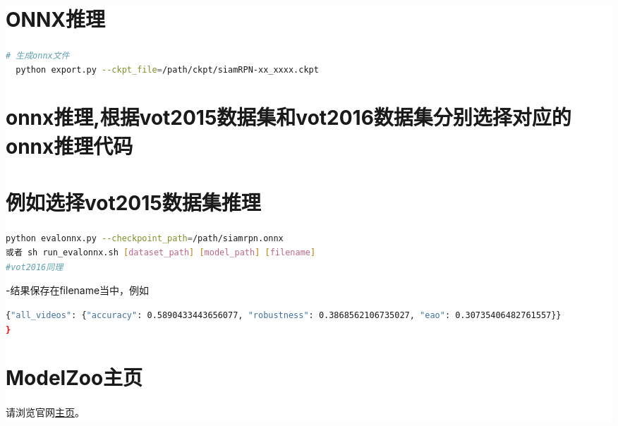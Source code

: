 # ONNX推理

```bash
# 生成onnx文件
  python export.py --ckpt_file=/path/ckpt/siamRPN-xx_xxxx.ckpt
```

# onnx推理,根据vot2015数据集和vot2016数据集分别选择对应的onnx推理代码

# 例如选择vot2015数据集推理

```bash
python evalonnx.py --checkpoint_path=/path/siamrpn.onnx
或者 sh run_evalonnx.sh [dataset_path] [model_path] [filename]
#vot2016同理
```

-结果保存在filename当中，例如

```bash
{"all_videos": {"accuracy": 0.5890433443656077, "robustness": 0.3868562106735027, "eao": 0.30735406482761557}}
}
```

# ModelZoo主页  

 请浏览官网[主页](https://gitee.com/mindspore/models)。
